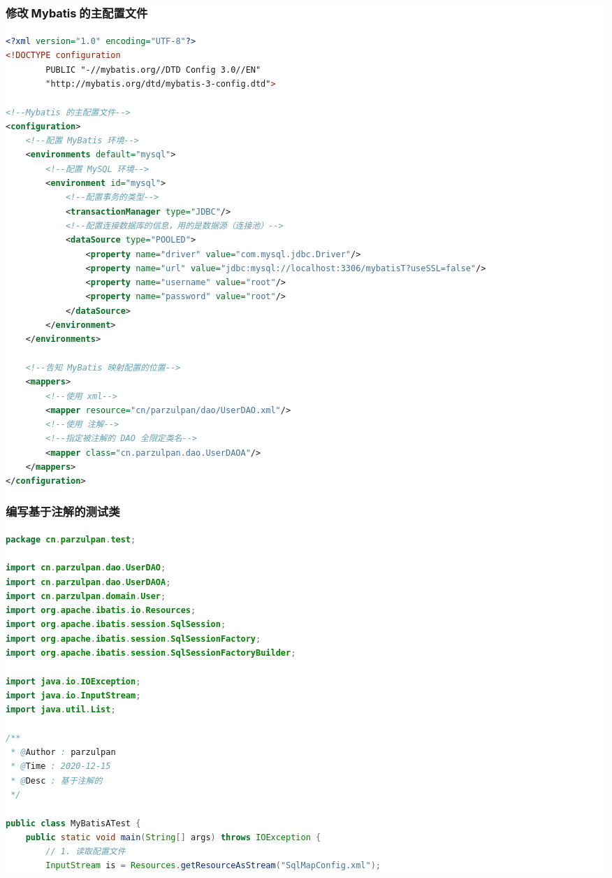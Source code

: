 ### 修改 Mybatis 的主配置文件

```xml
<?xml version="1.0" encoding="UTF-8"?>
<!DOCTYPE configuration
        PUBLIC "-//mybatis.org//DTD Config 3.0//EN"
        "http://mybatis.org/dtd/mybatis-3-config.dtd">

<!--Mybatis 的主配置文件-->
<configuration>
    <!--配置 MyBatis 环境-->
    <environments default="mysql">
        <!--配置 MySQL 环境-->
        <environment id="mysql">
            <!--配置事务的类型-->
            <transactionManager type="JDBC"/>
            <!--配置连接数据库的信息，用的是数据源（连接池）-->
            <dataSource type="POOLED">
                <property name="driver" value="com.mysql.jdbc.Driver"/>
                <property name="url" value="jdbc:mysql://localhost:3306/mybatisT?useSSL=false"/>
                <property name="username" value="root"/>
                <property name="password" value="root"/>
            </dataSource>
        </environment>
    </environments>

    <!--告知 MyBatis 映射配置的位置-->
    <mappers>
        <!--使用 xml-->
        <mapper resource="cn/parzulpan/dao/UserDAO.xml"/>
        <!--使用 注解-->
        <!--指定被注解的 DAO 全限定类名-->
        <mapper class="cn.parzulpan.dao.UserDAOA"/>
    </mappers>
</configuration>
```

### 编写基于注解的测试类

```java
package cn.parzulpan.test;

import cn.parzulpan.dao.UserDAO;
import cn.parzulpan.dao.UserDAOA;
import cn.parzulpan.domain.User;
import org.apache.ibatis.io.Resources;
import org.apache.ibatis.session.SqlSession;
import org.apache.ibatis.session.SqlSessionFactory;
import org.apache.ibatis.session.SqlSessionFactoryBuilder;

import java.io.IOException;
import java.io.InputStream;
import java.util.List;

/**
 * @Author : parzulpan
 * @Time : 2020-12-15
 * @Desc : 基于注解的
 */

public class MyBatisATest {
    public static void main(String[] args) throws IOException {
        // 1. 读取配置文件
        InputStream is = Resources.getResourceAsStream("SqlMapConfig.xml");
```